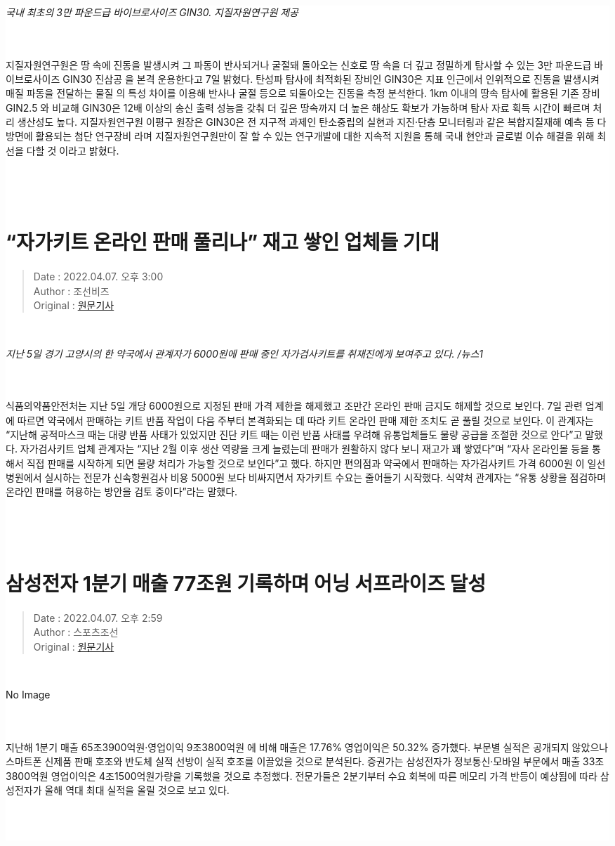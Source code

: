 <img alt="" src="https://imgnews.pstatic.net/image/014/2022/04/07/0004816394_001_20220407150004974.jpg?type=w647"><em class="img_desc">국내 최초의 3만 파운드급 바이브로사이즈 GIN30. 지질자원연구원 제공</em></img>  
<br/><br/>  
  
지질자원연구원은 땅 속에 진동을 발생시켜 그 파동이 반사되거나 굴절돼 돌아오는 신호로 땅 속을 더 깊고 정밀하게 탐사할 수 있는 3만 파운드급 바이브로사이즈 GIN30 진삼공 을 본격 운용한다고 7일 밝혔다.
탄성파 탐사에 최적화된 장비인 GIN30은 지표 인근에서 인위적으로 진동을 발생시켜 매질 파동을 전달하는 물질 의 특성 차이를 이용해 반사나 굴절 등으로 되돌아오는 진동을 측정 분석한다.
1km 이내의 땅속 탐사에 활용된 기존 장비 GIN2.5 와 비교해 GIN30은 12배 이상의 송신 출력 성능을 갖춰 더 깊은 땅속까지 더 높은 해상도 확보가 가능하며 탐사 자료 획득 시간이 빠르며 처리 생산성도 높다.
지질자원연구원 이평구 원장은 GIN30은 전 지구적 과제인 탄소중립의 실현과 지진·단층 모니터링과 같은 복합지질재해 예측 등 다방면에 활용되는 첨단 연구장비 라며 지질자원연구원만이 잘 할 수 있는 연구개발에 대한 지속적 지원을 통해 국내 현안과 글로벌 이슈 해결을 위해 최선을 다할 것 이라고 밝혔다.  
<br/><br/><br/>  

  
# “자가키트 온라인 판매 풀리나” 재고 쌓인 업체들 기대  
  
> Date : 2022.04.07. 오후 3:00  
> Author : 조선비즈  
> Original : [원문기사](https://news.naver.com/main/read.naver?mode=LSD&mid=sec&sid1=105&oid=366&aid=0000804893)  
<br/>  
  
<img alt="" src="https://imgnews.pstatic.net/image/366/2022/04/07/0000804893_001_20220407150001614.JPG?type=w647"><em class="img_desc">지난 5일 경기 고양시의 한 약국에서 관계자가 6000원에 판매 중인 자가검사키트를 취재진에게 보여주고 있다. /뉴스1</em></img>  
<br/><br/>  
  
식품의약품안전처는 지난 5일 개당 6000원으로 지정된 판매 가격 제한을 해제했고 조만간 온라인 판매 금지도 해제할 것으로 보인다.
7일 관련 업계에 따르면 약국에서 판매하는 키트 반품 작업이 다음 주부터 본격화되는 데 따라 키트 온라인 판매 제한 조치도 곧 풀릴 것으로 보인다.
이 관계자는 “지난해 공적마스크 때는 대량 반품 사태가 있었지만 진단 키트 때는 이런 반품 사태를 우려해 유통업체들도 물량 공급을 조절한 것으로 안다”고 말했다.
자가검사키트 업체 관계자는 “지난 2월 이후 생산 역량을 크게 늘렸는데 판매가 원활하지 않다 보니 재고가 꽤 쌓였다”며 “자사 온라인몰 등을 통해서 직접 판매를 시작하게 되면 물량 처리가 가능할 것으로 보인다”고 했다.
하지만 편의점과 약국에서 판매하는 자가검사키트 가격 6000원 이 일선 병원에서 실시하는 전문가 신속항원검사 비용 5000원 보다 비싸지면서 자가키트 수요는 줄어들기 시작했다.
식약처 관계자는 “유통 상황을 점검하며 온라인 판매를 허용하는 방안을 검토 중이다”라는 말했다.  
<br/><br/><br/>  

  
# 삼성전자 1분기 매출 77조원 기록하며 어닝 서프라이즈 달성  
  
> Date : 2022.04.07. 오후 2:59  
> Author : 스포츠조선  
> Original : [원문기사](https://news.naver.com/main/read.naver?mode=LSD&mid=sec&sid1=105&oid=076&aid=0003850586)  
<br/>  
  
No Image  
<br/><br/>  
  
지난해 1분기 매출 65조3900억원·영업이익 9조3800억원 에 비해 매출은 17.76% 영업이익은 50.32% 증가했다.
부문별 실적은 공개되지 않았으나 스마트폰 신제품 판매 호조와 반도체 실적 선방이 실적 호조를 이끌었을 것으로 분석된다.
증권가는 삼성전자가 정보통신·모바일 부문에서 매출 33조3800억원 영업이익은 4조1500억원가량을 기록했을 것으로 추정했다.
전문가들은 2분기부터 수요 회복에 따른 메모리 가격 반등이 예상됨에 따라 삼성전자가 올해 역대 최대 실적을 올릴 것으로 보고 있다.  
<br/><br/><br/>  
